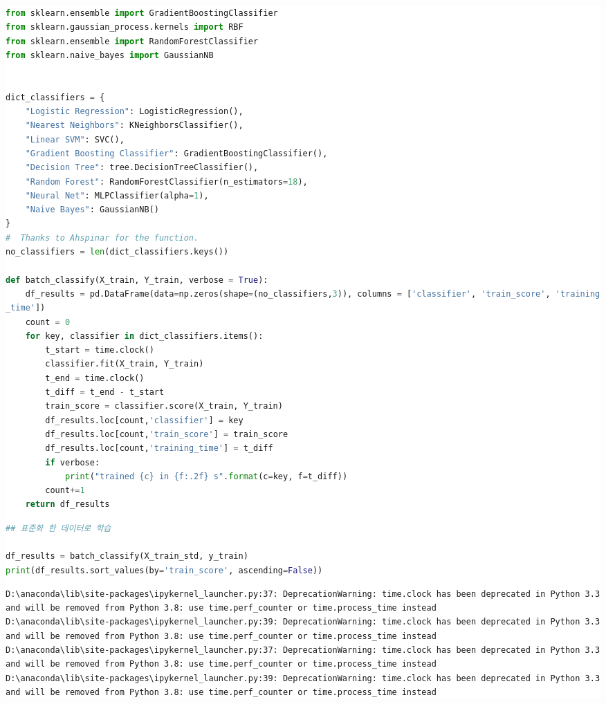 ```python
from sklearn.ensemble import GradientBoostingClassifier
from sklearn.gaussian_process.kernels import RBF
from sklearn.ensemble import RandomForestClassifier
from sklearn.naive_bayes import GaussianNB


dict_classifiers = {
    "Logistic Regression": LogisticRegression(),
    "Nearest Neighbors": KNeighborsClassifier(),
    "Linear SVM": SVC(),
    "Gradient Boosting Classifier": GradientBoostingClassifier(),
    "Decision Tree": tree.DecisionTreeClassifier(),
    "Random Forest": RandomForestClassifier(n_estimators=18),
    "Neural Net": MLPClassifier(alpha=1),
    "Naive Bayes": GaussianNB()
}
#  Thanks to Ahspinar for the function. 
no_classifiers = len(dict_classifiers.keys())

def batch_classify(X_train, Y_train, verbose = True):
    df_results = pd.DataFrame(data=np.zeros(shape=(no_classifiers,3)), columns = ['classifier', 'train_score', 'training_time'])
    count = 0
    for key, classifier in dict_classifiers.items():
        t_start = time.clock()
        classifier.fit(X_train, Y_train)
        t_end = time.clock()
        t_diff = t_end - t_start
        train_score = classifier.score(X_train, Y_train)
        df_results.loc[count,'classifier'] = key
        df_results.loc[count,'train_score'] = train_score
        df_results.loc[count,'training_time'] = t_diff
        if verbose:
            print("trained {c} in {f:.2f} s".format(c=key, f=t_diff))
        count+=1
    return df_results
```


```python
## 표준화 한 데이터로 학습

df_results = batch_classify(X_train_std, y_train)
print(df_results.sort_values(by='train_score', ascending=False))
```

    D:\anaconda\lib\site-packages\ipykernel_launcher.py:37: DeprecationWarning: time.clock has been deprecated in Python 3.3 and will be removed from Python 3.8: use time.perf_counter or time.process_time instead
    D:\anaconda\lib\site-packages\ipykernel_launcher.py:39: DeprecationWarning: time.clock has been deprecated in Python 3.3 and will be removed from Python 3.8: use time.perf_counter or time.process_time instead
    D:\anaconda\lib\site-packages\ipykernel_launcher.py:37: DeprecationWarning: time.clock has been deprecated in Python 3.3 and will be removed from Python 3.8: use time.perf_counter or time.process_time instead
    D:\anaconda\lib\site-packages\ipykernel_launcher.py:39: DeprecationWarning: time.clock has been deprecated in Python 3.3 and will be removed from Python 3.8: use time.perf_counter or time.process_time instead
    